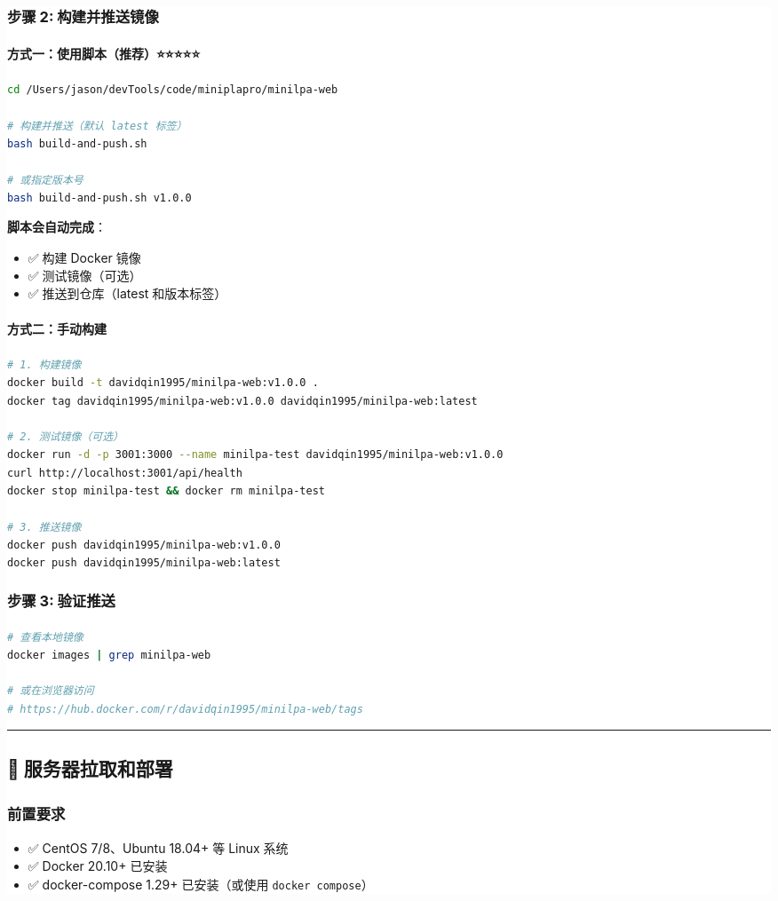 ### 步骤 2: 构建并推送镜像

#### 方式一：使用脚本（推荐）⭐⭐⭐⭐⭐

```bash
cd /Users/jason/devTools/code/miniplapro/minilpa-web

# 构建并推送（默认 latest 标签）
bash build-and-push.sh

# 或指定版本号
bash build-and-push.sh v1.0.0
```

**脚本会自动完成**：
- ✅ 构建 Docker 镜像
- ✅ 测试镜像（可选）
- ✅ 推送到仓库（latest 和版本标签）

#### 方式二：手动构建

```bash
# 1. 构建镜像
docker build -t davidqin1995/minilpa-web:v1.0.0 .
docker tag davidqin1995/minilpa-web:v1.0.0 davidqin1995/minilpa-web:latest

# 2. 测试镜像（可选）
docker run -d -p 3001:3000 --name minilpa-test davidqin1995/minilpa-web:v1.0.0
curl http://localhost:3001/api/health
docker stop minilpa-test && docker rm minilpa-test

# 3. 推送镜像
docker push davidqin1995/minilpa-web:v1.0.0
docker push davidqin1995/minilpa-web:latest
```

### 步骤 3: 验证推送

```bash
# 查看本地镜像
docker images | grep minilpa-web

# 或在浏览器访问
# https://hub.docker.com/r/davidqin1995/minilpa-web/tags
```

---

## 🚀 服务器拉取和部署

### 前置要求

- ✅ CentOS 7/8、Ubuntu 18.04+ 等 Linux 系统
- ✅ Docker 20.10+ 已安装
- ✅ docker-compose 1.29+ 已安装（或使用 `docker compose`）
